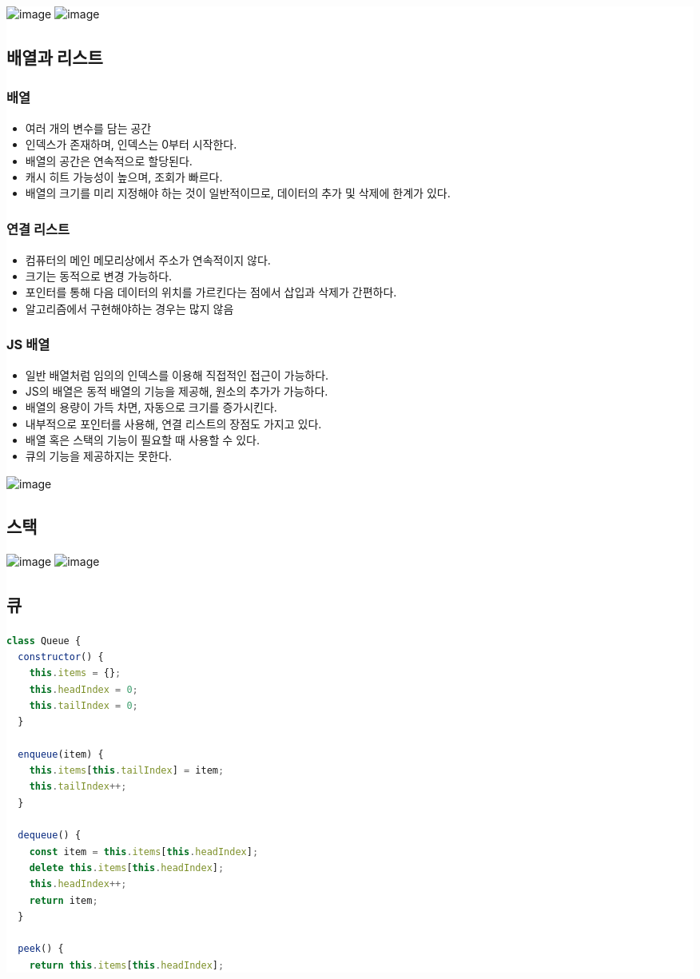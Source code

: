 <img width="602" alt="image" src="https://github.com/user-attachments/assets/aefa9f43-d388-41e8-b0c8-5613b8ad42d5" />

<img width="596" alt="image" src="https://github.com/user-attachments/assets/7b7617d3-0b38-45ee-abaa-446e7aec3bc8" />

## 배열과 리스트

### 배열

- 여러 개의 변수를 담는 공간
- 인덱스가 존재하며, 인덱스는 0부터 시작한다.
- 배열의 공간은 연속적으로 할당된다.
- 캐시 히트 가능성이 높으며, 조회가 빠르다.
- 배열의 크기를 미리 지정해야 하는 것이 일반적이므로, 데이터의 추가 및 삭제에 한계가 있다.

### 연결 리스트

- 컴퓨터의 메인 메모리상에서 주소가 연속적이지 않다.
- 크기는 동적으로 변경 가능하다.
- 포인터를 통해 다음 데이터의 위치를 가르킨다는 점에서 삽입과 삭제가 간편하다.
- 알고리즘에서 구현해야하는 경우는 많지 않음

### JS 배열

- 일반 배열처럼 임의의 인덱스를 이용해 직접적인 접근이 가능하다.
- JS의 배열은 동적 배열의 기능을 제공해, 원소의 추가가 가능하다.
- 배열의 용량이 가득 차면, 자동으로 크기를 증가시킨다.
- 내부적으로 포인터를 사용해, 연결 리스트의 장점도 가지고 있다.
- 배열 혹은 스택의 기능이 필요할 때 사용할 수 있다.
- 큐의 기능을 제공하지는 못한다.

<img width="688" alt="image" src="https://github.com/user-attachments/assets/7d7af1fe-83d1-4005-9eea-6db9c66e1d43" />

## 스택

<img width="688" alt="image" src="https://github.com/user-attachments/assets/ee07d482-48c5-4c50-a00b-f6d0a8a8f334" />

<img width="688" alt="image" src="https://github.com/user-attachments/assets/73db3648-8839-4c77-9822-e81c664e8371" />

## 큐

```js
class Queue {
  constructor() {
    this.items = {};
    this.headIndex = 0;
    this.tailIndex = 0;
  }

  enqueue(item) {
    this.items[this.tailIndex] = item;
    this.tailIndex++;
  }

  dequeue() {
    const item = this.items[this.headIndex];
    delete this.items[this.headIndex];
    this.headIndex++;
    return item;
  }

  peek() {
    return this.items[this.headIndex];
```